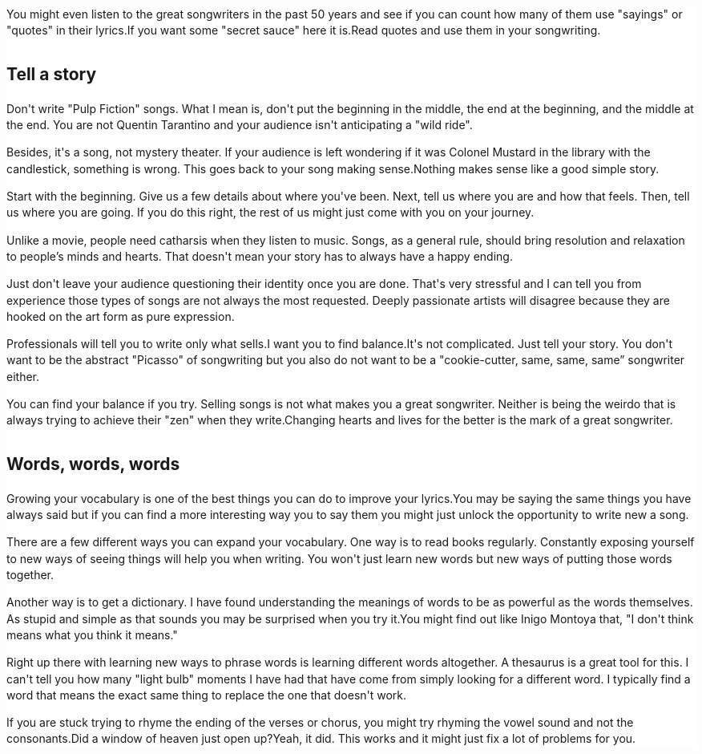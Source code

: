 You might even listen to the great songwriters in the past 50 years and see if you can count how many of them use "sayings" or "quotes" in their lyrics.If you want some "secret sauce" here it is.Read quotes and use them in your songwriting.

## Tell a story

Don't write "Pulp Fiction" songs. What I mean is, don't put the beginning in the middle, the end at the beginning, and the middle at the end. You are not Quentin Tarantino and your audience isn't anticipating a "wild ride".

Besides, it's a song, not mystery theater. If your audience is left wondering if it was Colonel Mustard in the library with the candlestick, something is wrong. This goes back to your song making sense.Nothing makes sense like a good simple story.

Start with the beginning. Give us a few details about where you've been. Next, tell us where you are and how that feels. Then, tell us where you are going. If you do this right, the rest of us might just come with you on your journey.

Unlike a movie, people need catharsis when they listen to music. Songs, as a general rule, should bring resolution and relaxation to people’s minds and hearts. That doesn't mean your story has to always have a happy ending.

Just don't leave your audience questioning their identity once you are done. That's very stressful and I can tell you from experience those types of songs are not always the most requested. Deeply passionate artists will disagree because they are hooked on the art form as pure expression.

Professionals will tell you to write only what sells.I want you to find balance.It's not complicated. Just tell your story. You don't want to be the abstract "Picasso" of songwriting but you also do not want to be a "cookie-cutter, same, same, same” songwriter either.

You can find your balance if you try. Selling songs is not what makes you a great songwriter. Neither is being the weirdo that is always trying to achieve their "zen" when they write.Changing hearts and lives for the better is the mark of a great songwriter.

## Words, words, words

Growing your vocabulary is one of the best things you can do to improve your lyrics.You may be saying the same things you have always said but if you can find a more interesting way you to say them you might just unlock the opportunity to write new a song.

There are a few different ways you can expand your vocabulary. One way is to read books regularly. Constantly exposing yourself to new ways of seeing things will help you when writing. You won't just learn new words but new ways of putting those words together.

Another way is to get a dictionary. I have found understanding the meanings of words to be as powerful as the words themselves. As stupid and simple as that sounds you may be surprised when you try it.You might find out like Inigo Montoya that, "I don't think means what you think it means."

Right up there with learning new ways to phrase words is learning different words altogether. A thesaurus is a great tool for this. I can't tell you how many "light bulb" moments I have had that have come from simply looking for a different word. I typically find a word that means the exact same thing to replace the one that doesn't work.

If you are stuck trying to rhyme the ending of the verses or chorus, you might try rhyming the vowel sound and not the consonants.Did a window of heaven just open up?Yeah, it did. This works and it might just fix a lot of problems for you.
